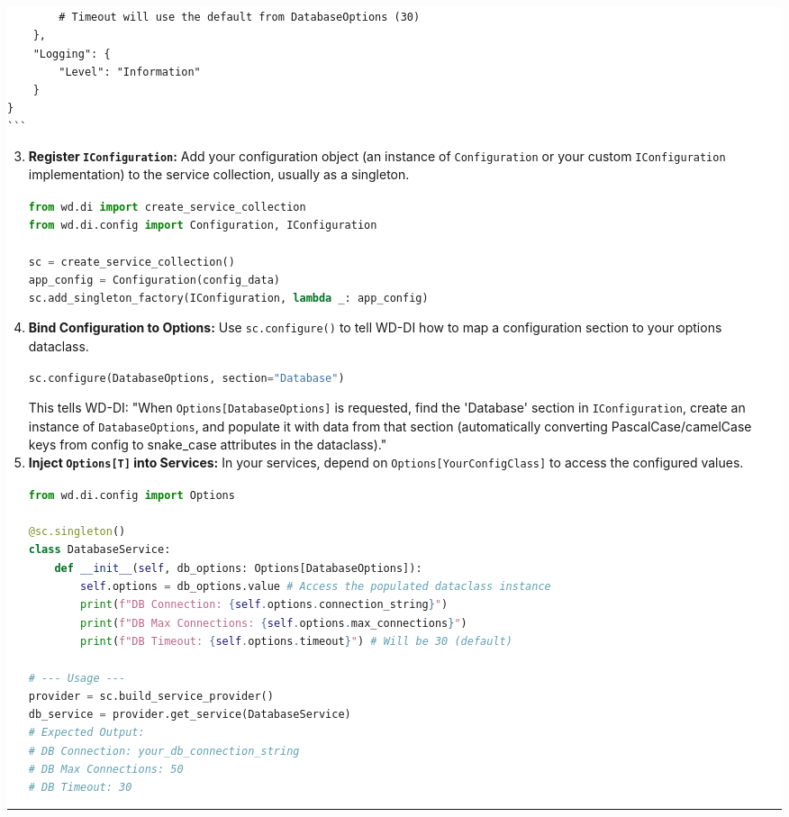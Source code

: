             # Timeout will use the default from DatabaseOptions (30)
        },
        "Logging": {
            "Level": "Information"
        }
    }
    ```
3.  **Register `IConfiguration`:** Add your configuration object (an instance of `Configuration` or your custom `IConfiguration` implementation) to the service collection, usually as a singleton.
    ```python
    from wd.di import create_service_collection
    from wd.di.config import Configuration, IConfiguration

    sc = create_service_collection()
    app_config = Configuration(config_data)
    sc.add_singleton_factory(IConfiguration, lambda _: app_config)
    ```
4.  **Bind Configuration to Options:** Use `sc.configure()` to tell WD-DI how to map a configuration section to your options dataclass.
    ```python
    sc.configure(DatabaseOptions, section="Database")
    ```
    This tells WD-DI: "When `Options[DatabaseOptions]` is requested, find the 'Database' section in `IConfiguration`, create an instance of `DatabaseOptions`, and populate it with data from that section (automatically converting PascalCase/camelCase keys from config to snake_case attributes in the dataclass)."
5.  **Inject `Options[T]` into Services:** In your services, depend on `Options[YourConfigClass]` to access the configured values.
    ```python
    from wd.di.config import Options

    @sc.singleton()
    class DatabaseService:
        def __init__(self, db_options: Options[DatabaseOptions]):
            self.options = db_options.value # Access the populated dataclass instance
            print(f"DB Connection: {self.options.connection_string}")
            print(f"DB Max Connections: {self.options.max_connections}")
            print(f"DB Timeout: {self.options.timeout}") # Will be 30 (default)

    # --- Usage ---
    provider = sc.build_service_provider()
    db_service = provider.get_service(DatabaseService)
    # Expected Output:
    # DB Connection: your_db_connection_string
    # DB Max Connections: 50
    # DB Timeout: 30
    ```

---